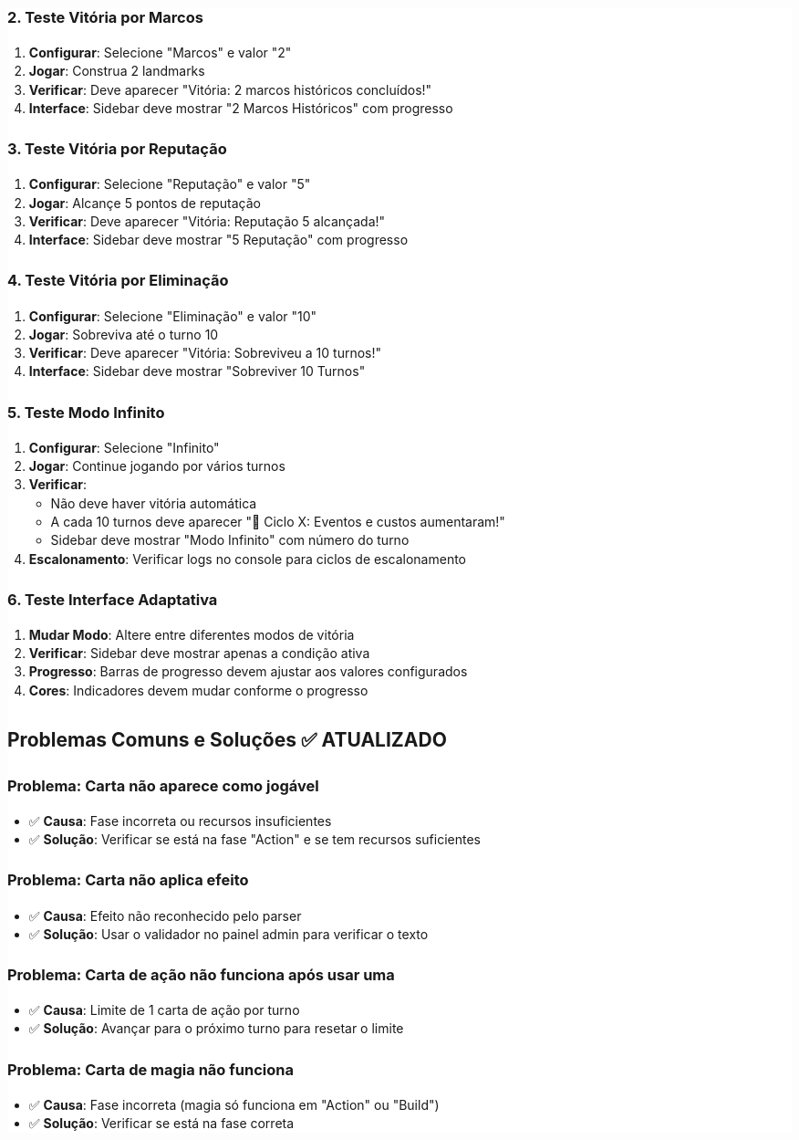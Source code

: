 ### 2. **Teste Vitória por Marcos**
1. **Configurar**: Selecione "Marcos" e valor "2"
2. **Jogar**: Construa 2 landmarks
3. **Verificar**: Deve aparecer "Vitória: 2 marcos históricos concluídos!"
4. **Interface**: Sidebar deve mostrar "2 Marcos Históricos" com progresso

### 3. **Teste Vitória por Reputação**
1. **Configurar**: Selecione "Reputação" e valor "5"
2. **Jogar**: Alcançe 5 pontos de reputação
3. **Verificar**: Deve aparecer "Vitória: Reputação 5 alcançada!"
4. **Interface**: Sidebar deve mostrar "5 Reputação" com progresso

### 4. **Teste Vitória por Eliminação**
1. **Configurar**: Selecione "Eliminação" e valor "10"
2. **Jogar**: Sobreviva até o turno 10
3. **Verificar**: Deve aparecer "Vitória: Sobreviveu a 10 turnos!"
4. **Interface**: Sidebar deve mostrar "Sobreviver 10 Turnos"

### 5. **Teste Modo Infinito**
1. **Configurar**: Selecione "Infinito"
2. **Jogar**: Continue jogando por vários turnos
3. **Verificar**: 
   - Não deve haver vitória automática
   - A cada 10 turnos deve aparecer "🌊 Ciclo X: Eventos e custos aumentaram!"
   - Sidebar deve mostrar "Modo Infinito" com número do turno
4. **Escalonamento**: Verificar logs no console para ciclos de escalonamento

### 6. **Teste Interface Adaptativa**
1. **Mudar Modo**: Altere entre diferentes modos de vitória
2. **Verificar**: Sidebar deve mostrar apenas a condição ativa
3. **Progresso**: Barras de progresso devem ajustar aos valores configurados
4. **Cores**: Indicadores devem mudar conforme o progresso

## Problemas Comuns e Soluções ✅ **ATUALIZADO**

### **Problema: Carta não aparece como jogável**
- ✅ **Causa**: Fase incorreta ou recursos insuficientes
- ✅ **Solução**: Verificar se está na fase "Action" e se tem recursos suficientes

### **Problema: Carta não aplica efeito**
- ✅ **Causa**: Efeito não reconhecido pelo parser
- ✅ **Solução**: Usar o validador no painel admin para verificar o texto

### **Problema: Carta de ação não funciona após usar uma**
- ✅ **Causa**: Limite de 1 carta de ação por turno
- ✅ **Solução**: Avançar para o próximo turno para resetar o limite

### **Problema: Carta de magia não funciona**
- ✅ **Causa**: Fase incorreta (magia só funciona em "Action" ou "Build")
- ✅ **Solução**: Verificar se está na fase correta
